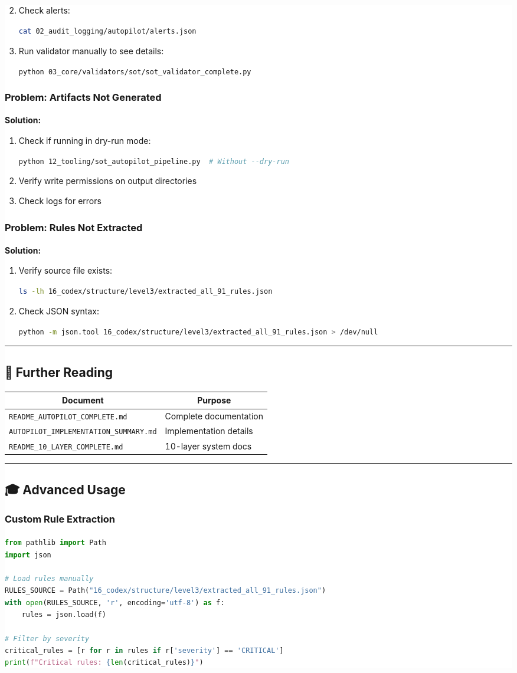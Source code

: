 2. Check alerts:
   ```bash
   cat 02_audit_logging/autopilot/alerts.json
   ```

3. Run validator manually to see details:
   ```bash
   python 03_core/validators/sot/sot_validator_complete.py
   ```

### Problem: Artifacts Not Generated

**Solution:**
1. Check if running in dry-run mode:
   ```bash
   python 12_tooling/sot_autopilot_pipeline.py  # Without --dry-run
   ```

2. Verify write permissions on output directories

3. Check logs for errors

### Problem: Rules Not Extracted

**Solution:**
1. Verify source file exists:
   ```bash
   ls -lh 16_codex/structure/level3/extracted_all_91_rules.json
   ```

2. Check JSON syntax:
   ```bash
   python -m json.tool 16_codex/structure/level3/extracted_all_91_rules.json > /dev/null
   ```

---

## 📖 Further Reading

| Document | Purpose |
|----------|---------|
| `README_AUTOPILOT_COMPLETE.md` | Complete documentation |
| `AUTOPILOT_IMPLEMENTATION_SUMMARY.md` | Implementation details |
| `README_10_LAYER_COMPLETE.md` | 10-layer system docs |

---

## 🎓 Advanced Usage

### Custom Rule Extraction

```python
from pathlib import Path
import json

# Load rules manually
RULES_SOURCE = Path("16_codex/structure/level3/extracted_all_91_rules.json")
with open(RULES_SOURCE, 'r', encoding='utf-8') as f:
    rules = json.load(f)

# Filter by severity
critical_rules = [r for r in rules if r['severity'] == 'CRITICAL']
print(f"Critical rules: {len(critical_rules)}")
```
